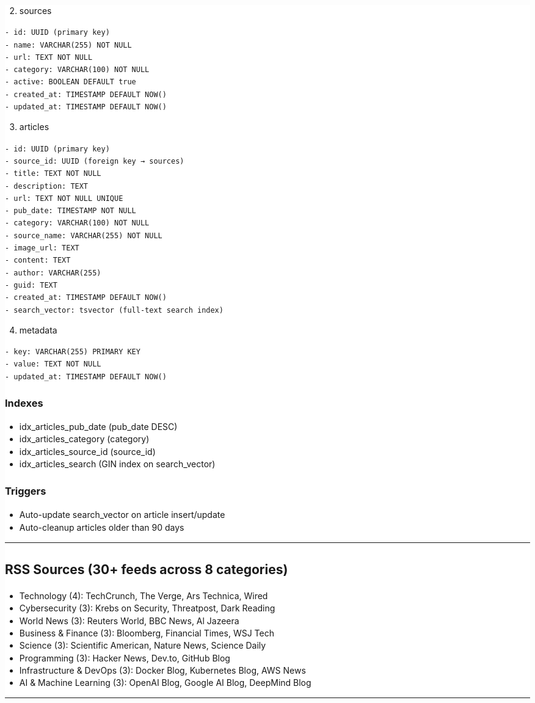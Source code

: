 2) sources
```
- id: UUID (primary key)
- name: VARCHAR(255) NOT NULL
- url: TEXT NOT NULL
- category: VARCHAR(100) NOT NULL
- active: BOOLEAN DEFAULT true
- created_at: TIMESTAMP DEFAULT NOW()
- updated_at: TIMESTAMP DEFAULT NOW()
```

3) articles
```
- id: UUID (primary key)
- source_id: UUID (foreign key → sources)
- title: TEXT NOT NULL
- description: TEXT
- url: TEXT NOT NULL UNIQUE
- pub_date: TIMESTAMP NOT NULL
- category: VARCHAR(100) NOT NULL
- source_name: VARCHAR(255) NOT NULL
- image_url: TEXT
- content: TEXT
- author: VARCHAR(255)
- guid: TEXT
- created_at: TIMESTAMP DEFAULT NOW()
- search_vector: tsvector (full-text search index)
```

4) metadata
```
- key: VARCHAR(255) PRIMARY KEY
- value: TEXT NOT NULL
- updated_at: TIMESTAMP DEFAULT NOW()
```

### Indexes
- idx_articles_pub_date (pub_date DESC)
- idx_articles_category (category)
- idx_articles_source_id (source_id)
- idx_articles_search (GIN index on search_vector)

### Triggers
- Auto-update search_vector on article insert/update
- Auto-cleanup articles older than 90 days

---

## RSS Sources (30+ feeds across 8 categories)

- Technology (4): TechCrunch, The Verge, Ars Technica, Wired
- Cybersecurity (3): Krebs on Security, Threatpost, Dark Reading
- World News (3): Reuters World, BBC News, Al Jazeera
- Business & Finance (3): Bloomberg, Financial Times, WSJ Tech
- Science (3): Scientific American, Nature News, Science Daily
- Programming (3): Hacker News, Dev.to, GitHub Blog
- Infrastructure & DevOps (3): Docker Blog, Kubernetes Blog, AWS News
- AI & Machine Learning (3): OpenAI Blog, Google AI Blog, DeepMind Blog

---